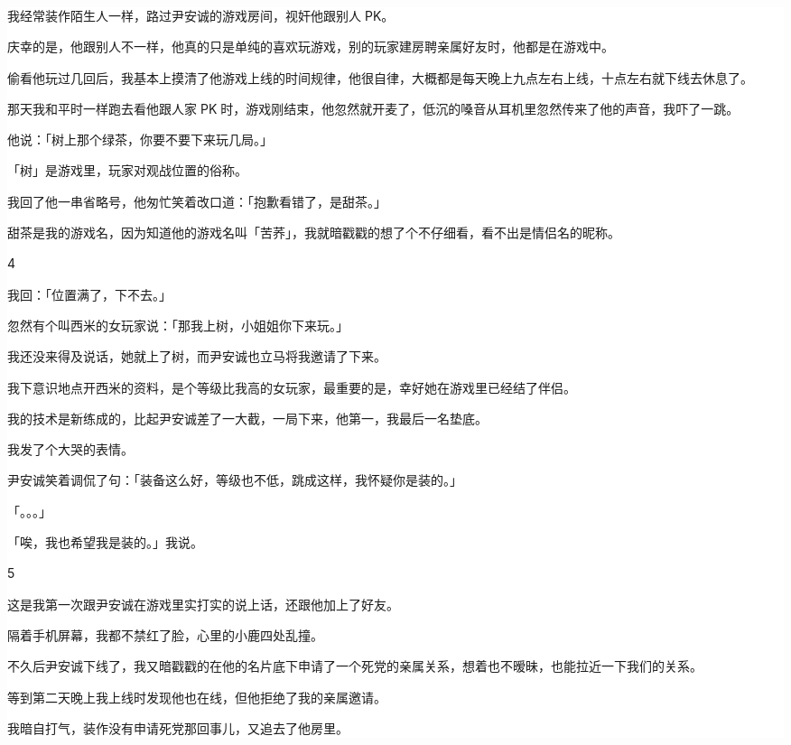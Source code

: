 
我经常装作陌生人一样，路过尹安诚的游戏房间，视奸他跟别人 PK。


庆幸的是，他跟别人不一样，他真的只是单纯的喜欢玩游戏，别的玩家建房聘亲属好友时，他都是在游戏中。


偷看他玩过几回后，我基本上摸清了他游戏上线的时间规律，他很自律，大概都是每天晚上九点左右上线，十点左右就下线去休息了。


那天我和平时一样跑去看他跟人家 PK 时，游戏刚结束，他忽然就开麦了，低沉的嗓音从耳机里忽然传来了他的声音，我吓了一跳。


他说：「树上那个绿茶，你要不要下来玩几局。」


「树」是游戏里，玩家对观战位置的俗称。


我回了他一串省略号，他匆忙笑着改口道：「抱歉看错了，是甜茶。」


甜茶是我的游戏名，因为知道他的游戏名叫「苦荞」，我就暗戳戳的想了个不仔细看，看不出是情侣名的昵称。


4


我回：「位置满了，下不去。」


忽然有个叫西米的女玩家说：「那我上树，小姐姐你下来玩。」


我还没来得及说话，她就上了树，而尹安诚也立马将我邀请了下来。


我下意识地点开西米的资料，是个等级比我高的女玩家，最重要的是，幸好她在游戏里已经结了伴侣。


我的技术是新练成的，比起尹安诚差了一大截，一局下来，他第一，我最后一名垫底。


我发了个大哭的表情。


尹安诚笑着调侃了句：「装备这么好，等级也不低，跳成这样，我怀疑你是装的。」


「。。。」


「唉，我也希望我是装的。」我说。


5


这是我第一次跟尹安诚在游戏里实打实的说上话，还跟他加上了好友。


隔着手机屏幕，我都不禁红了脸，心里的小鹿四处乱撞。


不久后尹安诚下线了，我又暗戳戳的在他的名片底下申请了一个死党的亲属关系，想着也不暧昧，也能拉近一下我们的关系。


等到第二天晚上我上线时发现他也在线，但他拒绝了我的亲属邀请。


我暗自打气，装作没有申请死党那回事儿，又追去了他房里。

